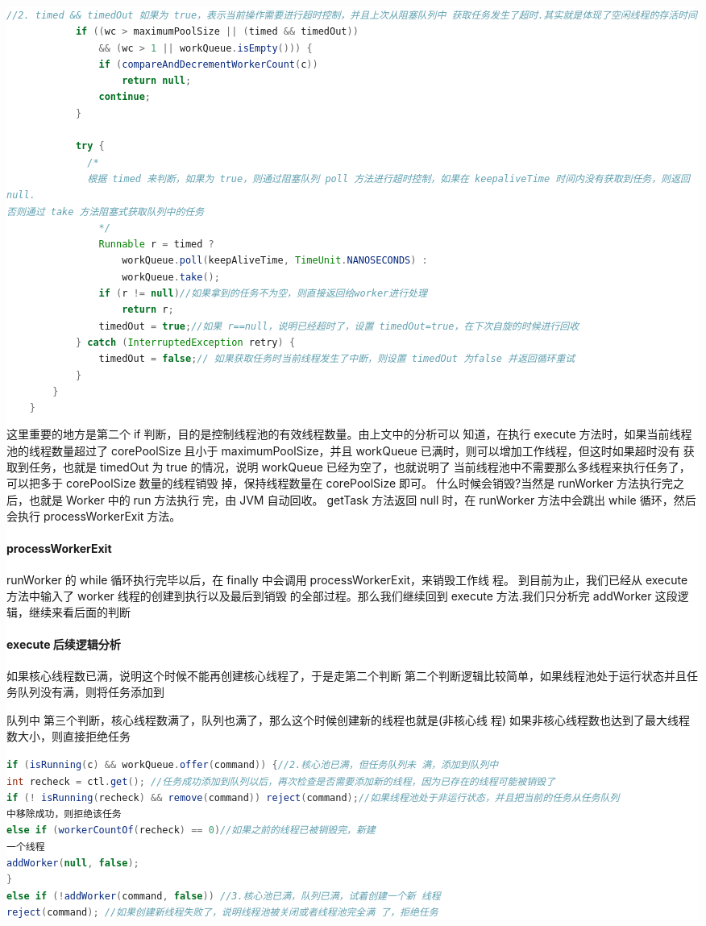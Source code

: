 ```java
//2. timed && timedOut 如果为 true，表示当前操作需要进行超时控制，并且上次从阻塞队列中 获取任务发生了超时.其实就是体现了空闲线程的存活时间
            if ((wc > maximumPoolSize || (timed && timedOut))
                && (wc > 1 || workQueue.isEmpty())) {
                if (compareAndDecrementWorkerCount(c))
                    return null;
                continue;
            }

            try {
              /*
              根据 timed 来判断，如果为 true，则通过阻塞队列 poll 方法进行超时控制，如果在 keepaliveTime 时间内没有获取到任务，则返回 null.
否则通过 take 方法阻塞式获取队列中的任务
                */
                Runnable r = timed ?
                    workQueue.poll(keepAliveTime, TimeUnit.NANOSECONDS) :
                    workQueue.take();
                if (r != null)//如果拿到的任务不为空，则直接返回给worker进行处理
                    return r;
                timedOut = true;//如果 r==null，说明已经超时了，设置 timedOut=true，在下次自旋的时候进行回收
            } catch (InterruptedException retry) {
                timedOut = false;// 如果获取任务时当前线程发生了中断，则设置 timedOut 为false 并返回循环重试
            }
        }
    }
```

这里重要的地方是第二个 if 判断，目的是控制线程池的有效线程数量。由上文中的分析可以 知道，在执行 execute 方法时，如果当前线程池的线程数量超过了 corePoolSize 且小于 maximumPoolSize，并且 workQueue 已满时，则可以增加工作线程，但这时如果超时没有 获取到任务，也就是 timedOut 为 true 的情况，说明 workQueue 已经为空了，也就说明了 当前线程池中不需要那么多线程来执行任务了，可以把多于 corePoolSize 数量的线程销毁 掉，保持线程数量在 corePoolSize 即可。
什么时候会销毁?当然是 runWorker 方法执行完之后，也就是 Worker 中的 run 方法执行 完，由 JVM 自动回收。
getTask 方法返回 null 时，在 runWorker 方法中会跳出 while 循环，然后会执行 processWorkerExit 方法。

#### processWorkerExit

runWorker 的 while 循环执行完毕以后，在 finally 中会调用 processWorkerExit，来销毁工作线 程。
到目前为止，我们已经从 execute 方法中输入了 worker 线程的创建到执行以及最后到销毁 的全部过程。那么我们继续回到 execute 方法.我们只分析完
addWorker 这段逻辑，继续来看后面的判断

#### execute 后续逻辑分析

如果核心线程数已满，说明这个时候不能再创建核心线程了，于是走第二个判断
第二个判断逻辑比较简单，如果线程池处于运行状态并且任务队列没有满，则将任务添加到

队列中
第三个判断，核心线程数满了，队列也满了，那么这个时候创建新的线程也就是(非核心线
程)
如果非核心线程数也达到了最大线程数大小，则直接拒绝任务

```java
if (isRunning(c) && workQueue.offer(command)) {//2.核心池已满，但任务队列未 满，添加到队列中
int recheck = ctl.get(); //任务成功添加到队列以后，再次检查是否需要添加新的线程，因为已存在的线程可能被销毁了
if (! isRunning(recheck) && remove(command)) reject(command);//如果线程池处于非运行状态，并且把当前的任务从任务队列
中移除成功，则拒绝该任务
else if (workerCountOf(recheck) == 0)//如果之前的线程已被销毁完，新建
一个线程
addWorker(null, false);
}
else if (!addWorker(command, false)) //3.核心池已满，队列已满，试着创建一个新 线程
reject(command); //如果创建新线程失败了，说明线程池被关闭或者线程池完全满 了，拒绝任务
```

